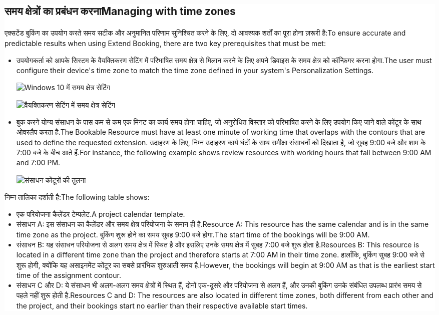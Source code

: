 ## <a name="managing-with-time-zones"></a><span data-ttu-id="fa3ee-157">समय क्षेत्रों का प्रबंधन करना</span><span class="sxs-lookup"><span data-stu-id="fa3ee-157">Managing with time zones</span></span>
<span data-ttu-id="fa3ee-158">एक्सटेंड बुकिंग का उपयोग करते समय सटीक और अनुमानित परिणाम सुनिश्चित करने के लिए, दो आवश्यक शर्तों का पूरा होना ज़रूरी है:</span><span class="sxs-lookup"><span data-stu-id="fa3ee-158">To ensure accurate and predictable results when using Extend Booking, there are two key prerequisites that must be met:</span></span>  

- <span data-ttu-id="fa3ee-159">उपयोगकर्ता को आपके सिस्टम के वैयक्तिकरण सेटिंग में परिभाषित समय क्षेत्र से मिलान करने के लिए अपने डिवाइस के समय क्षेत्र को कॉन्फ़िगर करना होगा.</span><span class="sxs-lookup"><span data-stu-id="fa3ee-159">The user must configure their device's time zone to match the time zone defined in your system's Personalization Settings.</span></span>
 
  ![Windows 10 में समय क्षेत्र सेटिंग](media/reconcile-assignments-03.png)

  ![वैयक्तिकरण सेटिंग में समय क्षेत्र सेटिंग](media/reconcile-assignments-04.png)
 
- <span data-ttu-id="fa3ee-162">बुक करने योग्य संसाधन के पास कम से कम एक मिनट का कार्य समय होना चाहिए, जो अनुरोधित विस्तार को परिभाषित करने के लिए उपयोग किए जाने वाले कोंटूर के साथ ओवरलैप करता है.</span><span class="sxs-lookup"><span data-stu-id="fa3ee-162">The Bookable Resource must have at least one minute of working time that overlaps with the contours that are used to define the requested extension.</span></span> <span data-ttu-id="fa3ee-163">उदाहरण के लिए, निम्न उदाहरण कार्य घंटों के साथ समीक्षा संसाधनों को दिखाता है, जो सुबह 9:00 बजे और शाम के 7:00 बजे के बीच आते हैं.</span><span class="sxs-lookup"><span data-stu-id="fa3ee-163">For instance, the following example shows review resources with working hours that fall between 9:00 AM and 7:00 PM.</span></span> 

  ![संसाधन कोंटूरों की तुलना](media/reconcile-assignments-05.png)

<span data-ttu-id="fa3ee-165">निम्न तालिका दर्शाती है:</span><span class="sxs-lookup"><span data-stu-id="fa3ee-165">The following table shows:</span></span>

- <span data-ttu-id="fa3ee-166">एक परियोजना कैलेंडर टेम्पलेट.</span><span class="sxs-lookup"><span data-stu-id="fa3ee-166">A project calendar template.</span></span>
- <span data-ttu-id="fa3ee-167">संसाधन A: इस संसाधन का कैलेंडर और समय क्षेत्र परियोजना के समान ही है.</span><span class="sxs-lookup"><span data-stu-id="fa3ee-167">Resource A: This resource has the same calendar and is in the same time zone as the project.</span></span> <span data-ttu-id="fa3ee-168">बुकिंग शुरू होने का समय सुबह 9:00 बजे होगा.</span><span class="sxs-lookup"><span data-stu-id="fa3ee-168">The start time of the bookings will be 9:00 AM.</span></span>
- <span data-ttu-id="fa3ee-169">संसाधन B: यह संसाधन परियोजना से अलग समय क्षेत्र में स्थित है और इसलिए उनके समय क्षेत्र में सुबह 7:00 बजे शुरू होता है.</span><span class="sxs-lookup"><span data-stu-id="fa3ee-169">Resources B: This resource is located in a different time zone than the project and therefore starts at 7:00 AM in their time zone.</span></span> <span data-ttu-id="fa3ee-170">हालाँकि, बुकिंग सुबह 9:00 बजे से शुरू होगी, क्योंकि यह असाइनमेंट कोंटूर का सबसे प्रारंभिक शुरुआती समय है.</span><span class="sxs-lookup"><span data-stu-id="fa3ee-170">However, the bookings will begin at 9:00 AM as that is the earliest start time of the assignment contour.</span></span>
- <span data-ttu-id="fa3ee-171">संसाधन C और D: ये संसाधन भी अलग-अलग समय क्षेत्रों में स्थित हैं, दोनों एक-दूसरे और परियोजना से अलग हैं, और उनकी बुकिंग उनके संबंधित उपलब्ध प्रारंभ समय से पहले नहीं शुरू होती है.</span><span class="sxs-lookup"><span data-stu-id="fa3ee-171">Resources C and D: The resources are also located in different time zones, both different from each other and the project, and their bookings start no earlier than their respective available start times.</span></span>
